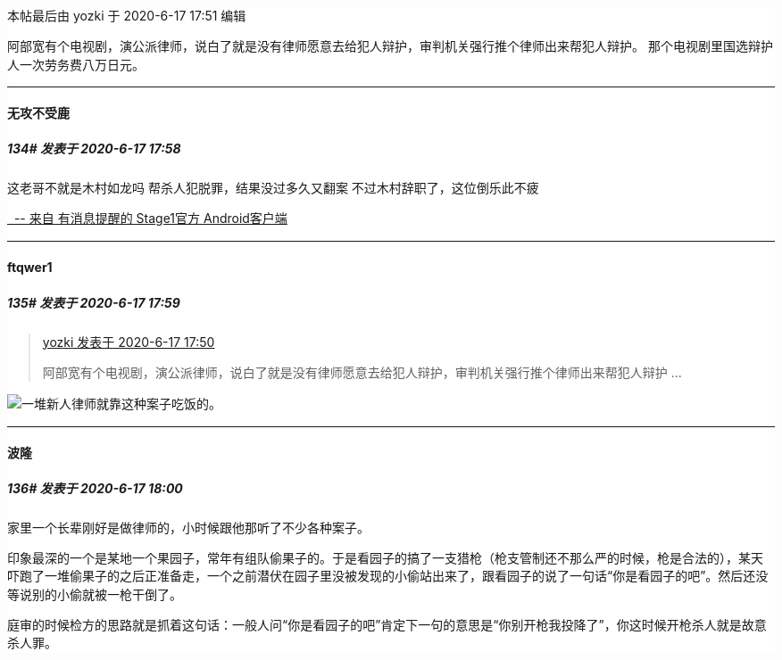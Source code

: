 

 本帖最后由 yozki 于 2020-6-17 17:51 编辑 

阿部宽有个电视剧，演公派律师，说白了就是没有律师愿意去给犯人辩护，审判机关强行推个律师出来帮犯人辩护。
那个电视剧里国选辩护人一次劳务费八万日元。







*****

####  无攻不受鹿  
##### 134#       发表于 2020-6-17 17:58




这老哥不就是木村如龙吗
帮杀人犯脱罪，结果没过多久又翻案
不过木村辞职了，这位倒乐此不疲

[  -- 来自 有消息提醒的 Stage1官方 Android客户端](https://www.coolapk.com/apk/140634)







*****

####  ftqwer1  
##### 135#       发表于 2020-6-17 17:59



<blockquote><a href="httphttps://bbs.saraba1st.com/2b/forum.php?mod=redirect&amp;goto=findpost&amp;pid=47840769&amp;ptid=1942260" target="_blank">yozki 发表于 2020-6-17 17:50</a>

阿部宽有个电视剧，演公派律师，说白了就是没有律师愿意去给犯人辩护，审判机关强行推个律师出来帮犯人辩护 ...</blockquote>
<img src="https://static.saraba1st.com/image/smiley/face2017/034.png" referrerpolicy="no-referrer">一堆新人律师就靠这种案子吃饭的。







*****

####  波隆  
##### 136#       发表于 2020-6-17 18:00




家里一个长辈刚好是做律师的，小时候跟他那听了不少各种案子。

印象最深的一个是某地一个果园子，常年有组队偷果子的。于是看园子的搞了一支猎枪（枪支管制还不那么严的时候，枪是合法的），某天吓跑了一堆偷果子的之后正准备走，一个之前潜伏在园子里没被发现的小偷站出来了，跟看园子的说了一句话“你是看园子的吧”。然后还没等说别的小偷就被一枪干倒了。

庭审的时候检方的思路就是抓着这句话：一般人问“你是看园子的吧”肯定下一句的意思是“你别开枪我投降了”，你这时候开枪杀人就是故意杀人罪。
